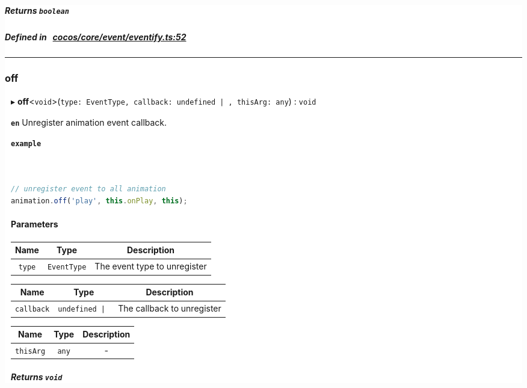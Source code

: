 

##### Returns `boolean`




</div>

##### Defined in &nbsp;   [cocos/core/event/eventify.ts:52](https://github.com/cocos-creator/engine/blob/c7bf6b8a9/cocos/core/event/eventify.ts#L52)&nbsp;
___
### off
<div style="margin-left: 10px;">

▸   **off**<`void`\>(`type: EventType, callback: undefined | , thisArg: any`) : `void`




**`en`** 
Unregister animation event callback.




**`example`**

```ts


// unregister event to all animation
animation.off('play', this.onPlay, this);


```








#### Parameters

| Name | Type | Description |
| :------: | :------: | :------: |
| `type` | `EventType` | The event type to unregister  |

| Name | Type | Description |
| :------: | :------: | :------: |
| `callback` | `undefined \| ` | The callback to unregister  |

| Name | Type | Description |
| :------: | :------: | :------: |
| `thisArg` | `any` | - |



##### Returns `void`
